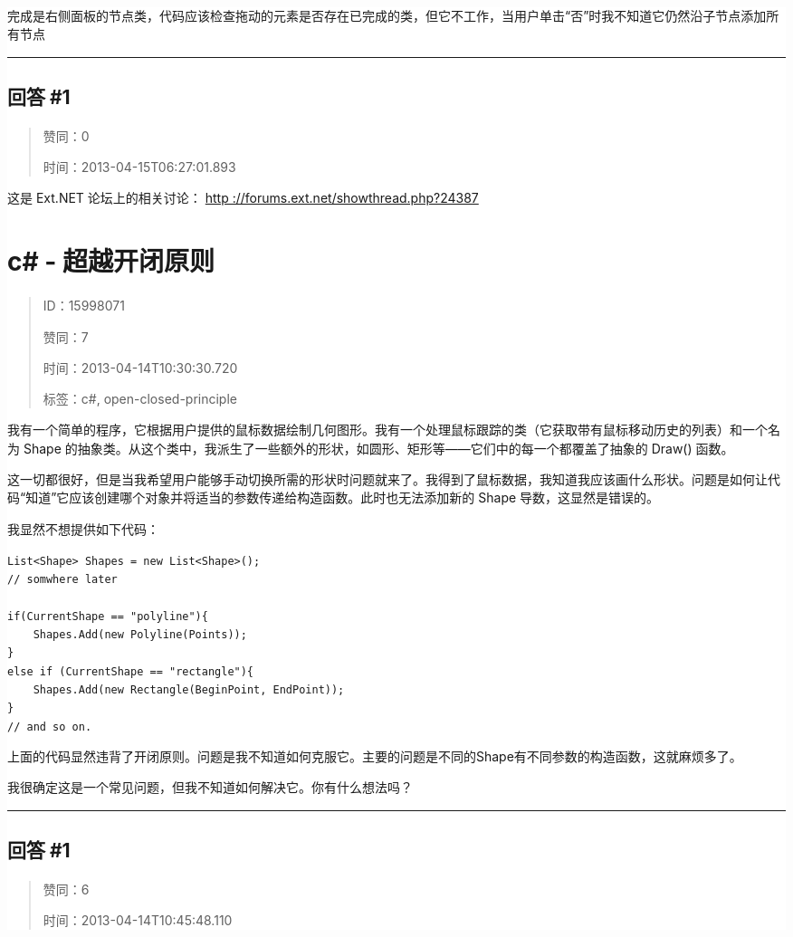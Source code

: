 
完成是右侧面板的节点类，代码应该检查拖动的元素是否存在已完成的类，但它不工作，当用户单击“否”时我不知道它仍然沿子节点添加所有节点

* * *

## 回答 #1

> 赞同：0
> 
> 时间：2013-04-15T06:27:01.893

这是 Ext.NET 论坛上的相关讨论：
[http ://forums.ext.net/showthread.php?24387](http://forums.ext.net/showthread.php?24387)

# c# - 超越开闭原则

> ID：15998071
> 
> 赞同：7
> 
> 时间：2013-04-14T10:30:30.720
> 
> 标签：c#, open-closed-principle

我有一个简单的程序，它根据用户提供的鼠标数据绘制几何图形。我有一个处理鼠标跟踪的类（它获取带有鼠标移动历史的列表）和一个名为 Shape 的抽象类。从这个类中，我派生了一些额外的形状，如圆形、矩形等——它们中的每一个都覆盖了抽象的 Draw() 函数。

这一切都很好，但是当我希望用户能够手动切换所需的形状时问题就来了。我得到了鼠标数据，我知道我应该画什么形状。问题是如何让代码“知道”它应该创建哪个对象并将适当的参数传递给构造函数。此时也无法添加新的 Shape 导数，这显然是错误的。

我显然不想提供如下代码：

```
List<Shape> Shapes = new List<Shape>();
// somwhere later 

if(CurrentShape == "polyline"){
    Shapes.Add(new Polyline(Points)); 
}
else if (CurrentShape == "rectangle"){
    Shapes.Add(new Rectangle(BeginPoint, EndPoint));
}
// and so on. 
```

上面的代码显然违背了开闭原则。问题是我不知道如何克服它。主要的问题是不同的Shape有不同参数的构造函数，这就麻烦多了。

我很确定这是一个常见问题，但我不知道如何解决它。你有什么想法吗？

* * *

## 回答 #1

> 赞同：6
> 
> 时间：2013-04-14T10:45:48.110
